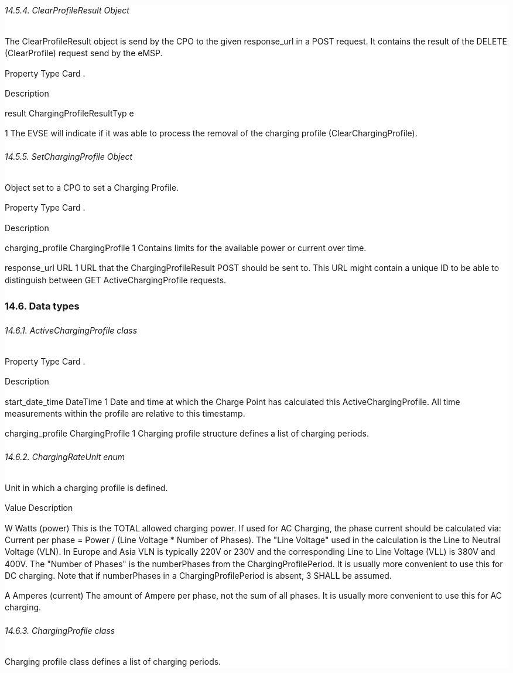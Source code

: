 ###### 14.5.4. ClearProfileResult Object 

The ClearProfileResult object is send by the CPO to the given response_url in a POST request. It contains the result of the DELETE (ClearProfile) request send by the eMSP. 

 Property Type Card . 

 Description 

 result ChargingProfileResultTyp e 

 1 The EVSE will indicate if it was able to process the removal of the charging profile (ClearChargingProfile). 

###### 14.5.5. SetChargingProfile Object 

Object set to a CPO to set a Charging Profile. 

 Property Type Card . 

 Description 

 charging_profile ChargingProfile 1 Contains limits for the available power or current over time. 

 response_url URL 1 URL that the ChargingProfileResult POST should be sent to. This URL might contain a unique ID to be able to distinguish between GET ActiveChargingProfile requests. 

### 14.6. Data types 

###### 14.6.1. ActiveChargingProfile class 

 Property Type Card . 

 Description 

 start_date_time DateTime 1 Date and time at which the Charge Point has calculated this ActiveChargingProfile. All time measurements within the profile are relative to this timestamp. 

 charging_profile ChargingProfile 1 Charging profile structure defines a list of charging periods. 

###### 14.6.2. ChargingRateUnit enum 

Unit in which a charging profile is defined. 


 Value Description 

 W Watts (power) This is the TOTAL allowed charging power. If used for AC Charging, the phase current should be calculated via: Current per phase = Power / (Line Voltage * Number of Phases). The "Line Voltage" used in the calculation is the Line to Neutral Voltage (VLN). In Europe and Asia VLN is typically 220V or 230V and the corresponding Line to Line Voltage (VLL) is 380V and 400V. The "Number of Phases" is the numberPhases from the ChargingProfilePeriod. It is usually more convenient to use this for DC charging. Note that if numberPhases in a ChargingProfilePeriod is absent, 3 SHALL be assumed. 

 A Amperes (current) The amount of Ampere per phase, not the sum of all phases. It is usually more convenient to use this for AC charging. 

###### 14.6.3. ChargingProfile class 

Charging profile class defines a list of charging periods. 
